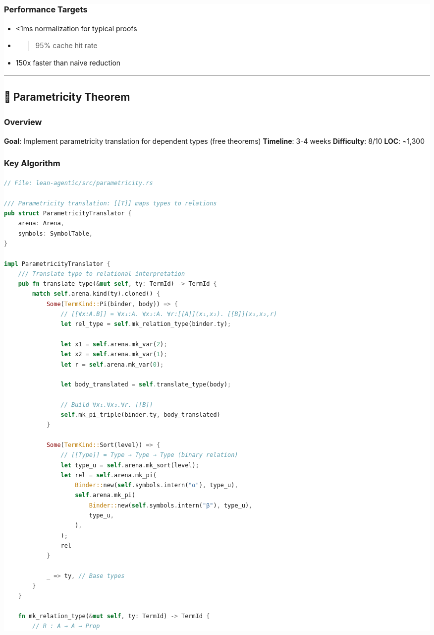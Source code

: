 ### Performance Targets
- <1ms normalization for typical proofs
- >95% cache hit rate
- 150x faster than naive reduction

---

## 🎨 Parametricity Theorem

### Overview
**Goal**: Implement parametricity translation for dependent types (free theorems)
**Timeline**: 3-4 weeks
**Difficulty**: 8/10
**LOC**: ~1,300

### Key Algorithm

```rust
// File: lean-agentic/src/parametricity.rs

/// Parametricity translation: [[T]] maps types to relations
pub struct ParametricityTranslator {
    arena: Arena,
    symbols: SymbolTable,
}

impl ParametricityTranslator {
    /// Translate type to relational interpretation
    pub fn translate_type(&mut self, ty: TermId) -> TermId {
        match self.arena.kind(ty).cloned() {
            Some(TermKind::Pi(binder, body)) => {
                // [[∀x:A.B]] = ∀x₁:A. ∀x₂:A. ∀r:[[A]](x₁,x₂). [[B]](x₁,x₂,r)
                let rel_type = self.mk_relation_type(binder.ty);

                let x1 = self.arena.mk_var(2);
                let x2 = self.arena.mk_var(1);
                let r = self.arena.mk_var(0);

                let body_translated = self.translate_type(body);

                // Build ∀x₁.∀x₂.∀r. [[B]]
                self.mk_pi_triple(binder.ty, body_translated)
            }

            Some(TermKind::Sort(level)) => {
                // [[Type]] = Type → Type → Type (binary relation)
                let type_u = self.arena.mk_sort(level);
                let rel = self.arena.mk_pi(
                    Binder::new(self.symbols.intern("α"), type_u),
                    self.arena.mk_pi(
                        Binder::new(self.symbols.intern("β"), type_u),
                        type_u,
                    ),
                );
                rel
            }

            _ => ty, // Base types
        }
    }

    fn mk_relation_type(&mut self, ty: TermId) -> TermId {
        // R : A → A → Prop
```